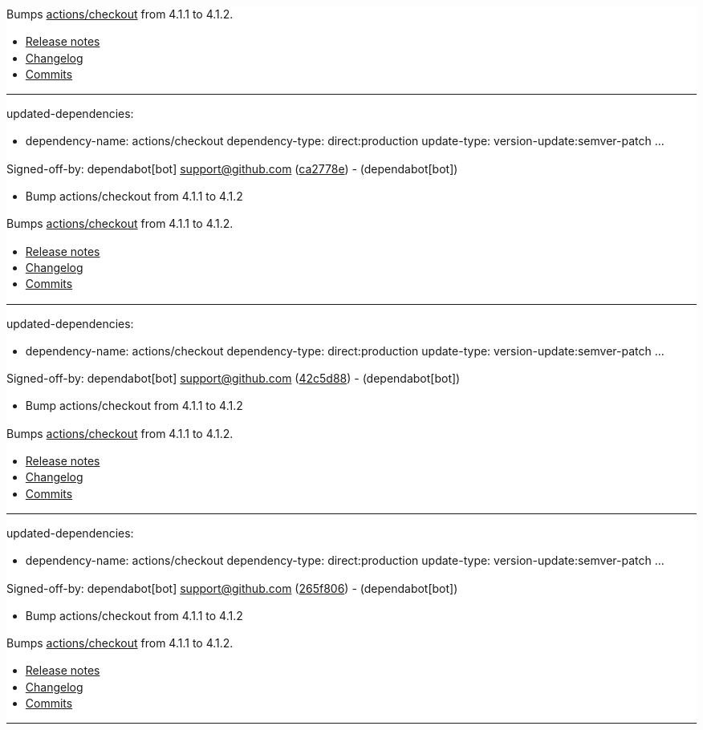 Bumps [actions/checkout](https://github.com/actions/checkout) from 4.1.1 to 4.1.2.
- [Release notes](https://github.com/actions/checkout/releases)
- [Changelog](https://github.com/actions/checkout/blob/main/CHANGELOG.md)
- [Commits](https://github.com/actions/checkout/compare/v4.1.1...9bb56186c3b09b4f86b1c65136769dd318469633)

---
updated-dependencies:
- dependency-name: actions/checkout
  dependency-type: direct:production
  update-type: version-update:semver-patch
...

Signed-off-by: dependabot[bot] <support@github.com> ([ca2778e](https://github.com/tj-actions/branch-names/commit/ca2778e720748725fea1e7b4e7cdc7b2d4ff39f8))  - (dependabot[bot])
- Bump actions/checkout from 4.1.1 to 4.1.2

Bumps [actions/checkout](https://github.com/actions/checkout) from 4.1.1 to 4.1.2.
- [Release notes](https://github.com/actions/checkout/releases)
- [Changelog](https://github.com/actions/checkout/blob/main/CHANGELOG.md)
- [Commits](https://github.com/actions/checkout/compare/v4.1.1...9bb56186c3b09b4f86b1c65136769dd318469633)

---
updated-dependencies:
- dependency-name: actions/checkout
  dependency-type: direct:production
  update-type: version-update:semver-patch
...

Signed-off-by: dependabot[bot] <support@github.com> ([42c5d88](https://github.com/tj-actions/branch-names/commit/42c5d885a30981b9ec6eea771c00eb38cfc6ec75))  - (dependabot[bot])
- Bump actions/checkout from 4.1.1 to 4.1.2

Bumps [actions/checkout](https://github.com/actions/checkout) from 4.1.1 to 4.1.2.
- [Release notes](https://github.com/actions/checkout/releases)
- [Changelog](https://github.com/actions/checkout/blob/main/CHANGELOG.md)
- [Commits](https://github.com/actions/checkout/compare/v4.1.1...9bb56186c3b09b4f86b1c65136769dd318469633)

---
updated-dependencies:
- dependency-name: actions/checkout
  dependency-type: direct:production
  update-type: version-update:semver-patch
...

Signed-off-by: dependabot[bot] <support@github.com> ([265f806](https://github.com/tj-actions/branch-names/commit/265f806c46ccb84dba24194a9d687a471035064b))  - (dependabot[bot])
- Bump actions/checkout from 4.1.1 to 4.1.2

Bumps [actions/checkout](https://github.com/actions/checkout) from 4.1.1 to 4.1.2.
- [Release notes](https://github.com/actions/checkout/releases)
- [Changelog](https://github.com/actions/checkout/blob/main/CHANGELOG.md)
- [Commits](https://github.com/actions/checkout/compare/v4.1.1...9bb56186c3b09b4f86b1c65136769dd318469633)

---